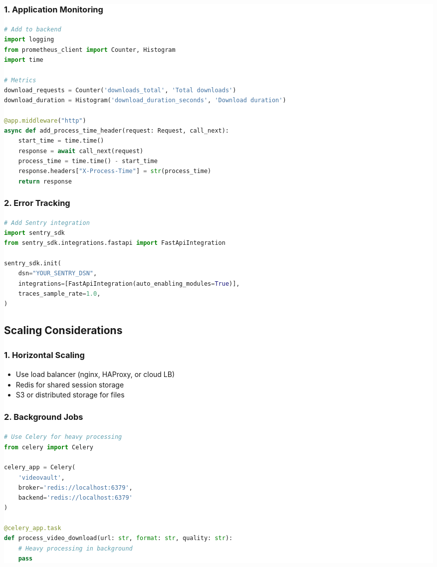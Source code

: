 ### 1. Application Monitoring
```python
# Add to backend
import logging
from prometheus_client import Counter, Histogram
import time

# Metrics
download_requests = Counter('downloads_total', 'Total downloads')
download_duration = Histogram('download_duration_seconds', 'Download duration')

@app.middleware("http")
async def add_process_time_header(request: Request, call_next):
    start_time = time.time()
    response = await call_next(request)
    process_time = time.time() - start_time
    response.headers["X-Process-Time"] = str(process_time)
    return response
```

### 2. Error Tracking
```python
# Add Sentry integration
import sentry_sdk
from sentry_sdk.integrations.fastapi import FastApiIntegration

sentry_sdk.init(
    dsn="YOUR_SENTRY_DSN",
    integrations=[FastApiIntegration(auto_enabling_modules=True)],
    traces_sample_rate=1.0,
)
```

## Scaling Considerations

### 1. Horizontal Scaling
- Use load balancer (nginx, HAProxy, or cloud LB)
- Redis for shared session storage
- S3 or distributed storage for files

### 2. Background Jobs
```python
# Use Celery for heavy processing
from celery import Celery

celery_app = Celery(
    'videovault',
    broker='redis://localhost:6379',
    backend='redis://localhost:6379'
)

@celery_app.task
def process_video_download(url: str, format: str, quality: str):
    # Heavy processing in background
    pass
```
